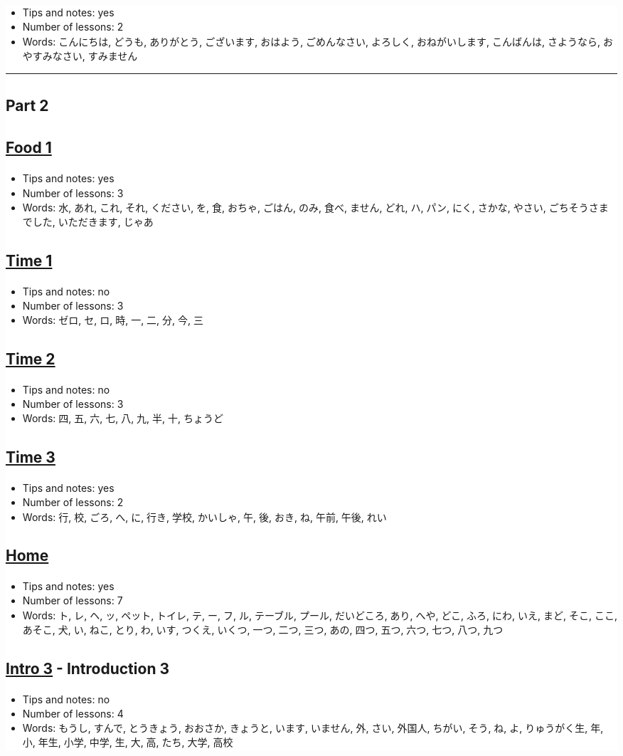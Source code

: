 * Tips and notes: yes
* Number of lessons: 2
* Words: こんにちは, どうも, ありがとう, ございます, おはよう, ごめんなさい, よろしく, おねがいします, こんばんは, さようなら, おやすみなさい, すみません

----------

## **Part 2**

## [Food 1](/skill/ja/Food-1)

* Tips and notes: yes
* Number of lessons: 3
* Words: 水, あれ, これ, それ, ください, を, 食, おちゃ, ごはん, のみ, 食べ, ません, どれ, ハ, パン, にく, さかな, やさい, ごちそうさまでした, いただきます, じゃあ


## [Time 1](/skill/ja/Time-1)

* Tips and notes: no
* Number of lessons: 3
* Words: ゼロ, セ, ロ, 時, 一, 二, 分, 今, 三


## [Time 2](/skill/ja/Time-2)

* Tips and notes: no
* Number of lessons: 3
* Words: 四, 五, 六, 七, 八, 九, 半, 十, ちょうど


## [Time 3](/skill/ja/Time-3)

* Tips and notes: yes
* Number of lessons: 2
* Words: 行, 校, ごろ, へ, に, 行き, 学校, かいしゃ, 午, 後, おき, ね, 午前, 午後, れい


## [Home](/skill/ja/Home)

* Tips and notes: yes
* Number of lessons: 7
* Words: ト, レ, ヘ, ッ, ペット, トイレ, テ, ー, フ, ル, テーブル, プール, だいどころ, あり, へや, どこ, ふろ, にわ, いえ, まど, そこ, ここ, あそこ, 犬, い, ねこ, とり, わ, いす, つくえ, いくつ, 一つ, 二つ, 三つ, あの, 四つ, 五つ, 六つ, 七つ, 八つ, 九つ


## [Intro 3](/skill/ja/Introduction-3) - Introduction 3

* Tips and notes: no
* Number of lessons: 4
* Words: もうし, すんで, とうきょう, おおさか, きょうと, います, いません, 外, さい, 外国人, ちがい, そう, ね, よ, りゅうがく生, 年, 小, 年生, 小学, 中学, 生, 大, 高, たち, 大学, 高校
